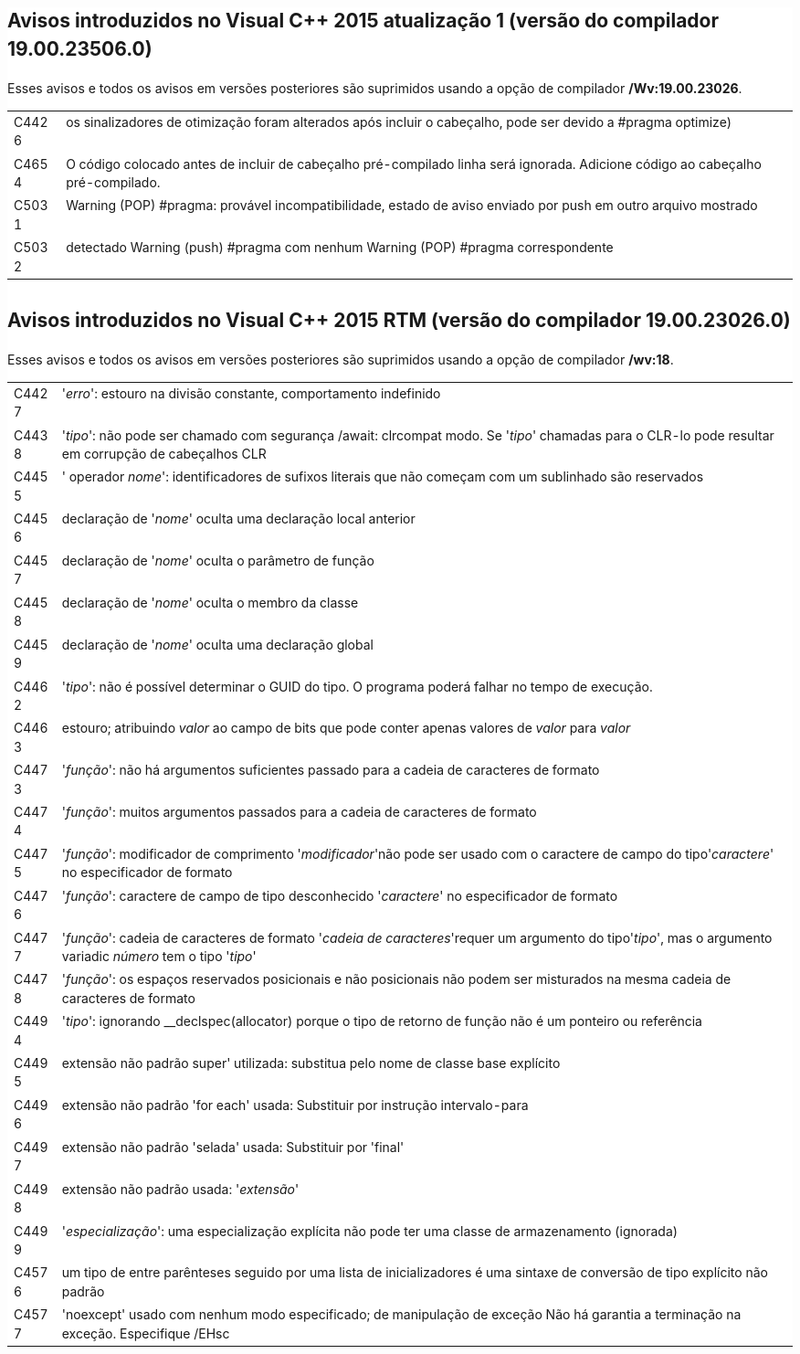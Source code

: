 ## <a name="warnings-introduced-in-visual-c-2015-update-1-compiler-version-1900235060"></a>Avisos introduzidos no Visual C++ 2015 atualização 1 (versão do compilador 19.00.23506.0)

Esses avisos e todos os avisos em versões posteriores são suprimidos usando a opção de compilador __/Wv:19.00.23026__.

|||
|-|-|
C4426|os sinalizadores de otimização foram alterados após incluir o cabeçalho, pode ser devido a #pragma optimize)
C4654|O código colocado antes de incluir de cabeçalho pré-compilado linha será ignorada. Adicione código ao cabeçalho pré-compilado.
C5031|Warning (POP) #pragma: provável incompatibilidade, estado de aviso enviado por push em outro arquivo mostrado
C5032|detectado Warning (push) #pragma com nenhum Warning (POP) #pragma correspondente

## <a name="warnings-introduced-in-visual-c-2015-rtm-compiler-version-1900230260"></a>Avisos introduzidos no Visual C++ 2015 RTM (versão do compilador 19.00.23026.0)

Esses avisos e todos os avisos em versões posteriores são suprimidos usando a opção de compilador __/wv:18__.

|||
|-|-|
C4427|'*erro*': estouro na divisão constante, comportamento indefinido
C4438|'*tipo*': não pode ser chamado com segurança /await: clrcompat modo. Se '*tipo*' chamadas para o CLR-lo pode resultar em corrupção de cabeçalhos CLR
C4455|' operador *nome*': identificadores de sufixos literais que não começam com um sublinhado são reservados
C4456|declaração de '*nome*' oculta uma declaração local anterior
C4457|declaração de '*nome*' oculta o parâmetro de função
C4458|declaração de '*nome*' oculta o membro da classe
C4459|declaração de '*nome*' oculta uma declaração global
C4462|'*tipo*': não é possível determinar o GUID do tipo. O programa poderá falhar no tempo de execução.
C4463|estouro; atribuindo *valor* ao campo de bits que pode conter apenas valores de *valor* para *valor*
C4473|'*função*': não há argumentos suficientes passado para a cadeia de caracteres de formato
C4474|'*função*': muitos argumentos passados para a cadeia de caracteres de formato
C4475|'*função*': modificador de comprimento '*modificador*'não pode ser usado com o caractere de campo do tipo'*caractere*' no especificador de formato
C4476|'*função*': caractere de campo de tipo desconhecido '*caractere*' no especificador de formato
C4477|'*função*': cadeia de caracteres de formato '*cadeia de caracteres*'requer um argumento do tipo'*tipo*', mas o argumento variadic *número* tem o tipo '*tipo*'
C4478|'*função*': os espaços reservados posicionais e não posicionais não podem ser misturados na mesma cadeia de caracteres de formato
C4494|'*tipo*': ignorando __declspec(allocator) porque o tipo de retorno de função não é um ponteiro ou referência
C4495|extensão não padrão super' utilizada: substitua pelo nome de classe base explícito
C4496|extensão não padrão 'for each' usada: Substituir por instrução intervalo-para
C4497|extensão não padrão 'selada' usada: Substituir por 'final'
C4498|extensão não padrão usada: '*extensão*'
C4499|'*especialização*': uma especialização explícita não pode ter uma classe de armazenamento (ignorada)
C4576|um tipo de entre parênteses seguido por uma lista de inicializadores é uma sintaxe de conversão de tipo explícito não padrão
C4577|'noexcept' usado com nenhum modo especificado; de manipulação de exceção Não há garantia a terminação na exceção. Especifique /EHsc